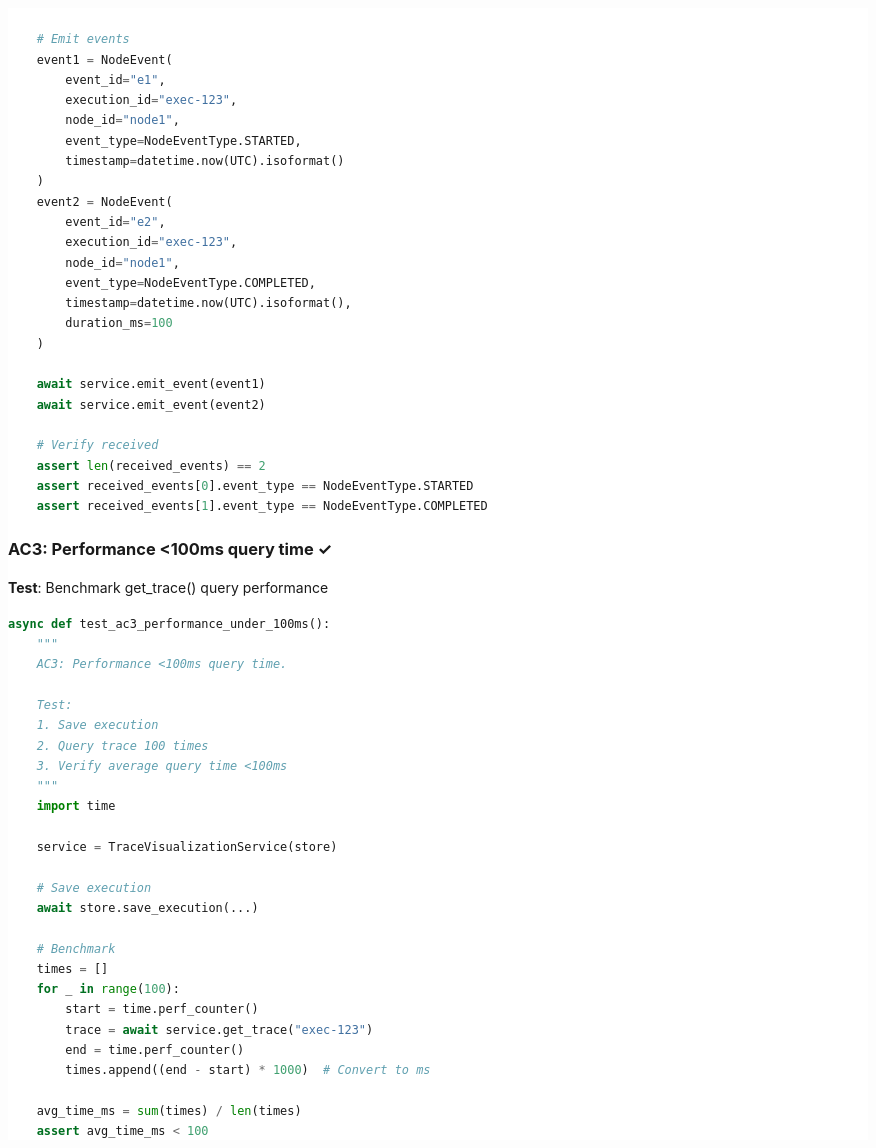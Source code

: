 ```python

    # Emit events
    event1 = NodeEvent(
        event_id="e1",
        execution_id="exec-123",
        node_id="node1",
        event_type=NodeEventType.STARTED,
        timestamp=datetime.now(UTC).isoformat()
    )
    event2 = NodeEvent(
        event_id="e2",
        execution_id="exec-123",
        node_id="node1",
        event_type=NodeEventType.COMPLETED,
        timestamp=datetime.now(UTC).isoformat(),
        duration_ms=100
    )

    await service.emit_event(event1)
    await service.emit_event(event2)

    # Verify received
    assert len(received_events) == 2
    assert received_events[0].event_type == NodeEventType.STARTED
    assert received_events[1].event_type == NodeEventType.COMPLETED
```

### AC3: Performance <100ms query time ✓

**Test**: Benchmark get_trace() query performance
```python
async def test_ac3_performance_under_100ms():
    """
    AC3: Performance <100ms query time.

    Test:
    1. Save execution
    2. Query trace 100 times
    3. Verify average query time <100ms
    """
    import time

    service = TraceVisualizationService(store)

    # Save execution
    await store.save_execution(...)

    # Benchmark
    times = []
    for _ in range(100):
        start = time.perf_counter()
        trace = await service.get_trace("exec-123")
        end = time.perf_counter()
        times.append((end - start) * 1000)  # Convert to ms

    avg_time_ms = sum(times) / len(times)
    assert avg_time_ms < 100
```
